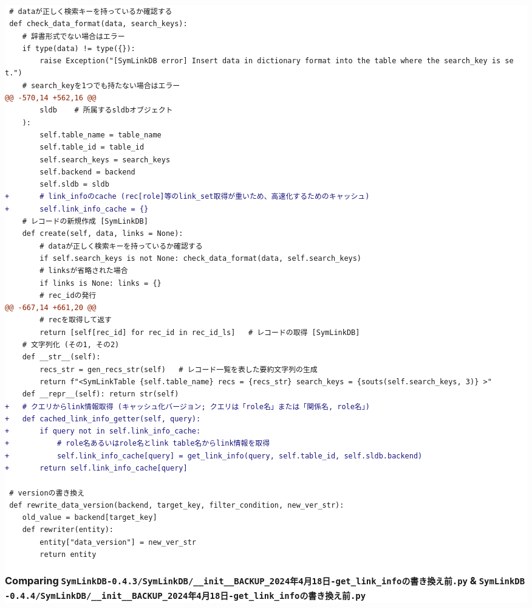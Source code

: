 ```diff
 # dataが正しく検索キーを持っているか確認する
 def check_data_format(data, search_keys):
 	# 辞書形式でない場合はエラー
 	if type(data) != type({}):
 		raise Exception("[SymLinkDB error] Insert data in dictionary format into the table where the search_key is set.")
 	# search_keyを1つでも持たない場合はエラー
@@ -570,14 +562,16 @@
 		sldb	# 所属するsldbオブジェクト
 	):
 		self.table_name = table_name
 		self.table_id = table_id
 		self.search_keys = search_keys
 		self.backend = backend
 		self.sldb = sldb
+		# link_infoのcache (rec[role]等のlink_set取得が重いため、高速化するためのキャッシュ)
+		self.link_info_cache = {}
 	# レコードの新規作成 [SymLinkDB]
 	def create(self, data, links = None):
 		# dataが正しく検索キーを持っているか確認する
 		if self.search_keys is not None: check_data_format(data, self.search_keys)
 		# linksが省略された場合
 		if links is None: links = {}
 		# rec_idの発行
@@ -667,14 +661,20 @@
 		# recを取得して返す
 		return [self[rec_id] for rec_id in rec_id_ls]	# レコードの取得 [SymLinkDB]
 	# 文字列化 (その1, その2)
 	def __str__(self):
 		recs_str = gen_recs_str(self)	# レコード一覧を表した要約文字列の生成
 		return f"<SymLinkTable {self.table_name} recs = {recs_str} search_keys = {souts(self.search_keys, 3)} >"
 	def __repr__(self): return str(self)
+	# クエリからlink情報取得 (キャッシュ化バージョン; クエリは「role名」または「関係名, role名」)
+	def cached_link_info_getter(self, query):
+		if query not in self.link_info_cache:
+			# role名あるいはrole名とlink table名からlink情報を取得
+			self.link_info_cache[query] = get_link_info(query, self.table_id, self.sldb.backend)
+		return self.link_info_cache[query]
 
 # versionの書き換え
 def rewrite_data_version(backend, target_key, filter_condition, new_ver_str):
 	old_value = backend[target_key]
 	def rewriter(entity):
 		entity["data_version"] = new_ver_str
 		return entity
```

### Comparing `SymLinkDB-0.4.3/SymLinkDB/__init__BACKUP_2024年4月18日-get_link_infoの書き換え前.py` & `SymLinkDB-0.4.4/SymLinkDB/__init__BACKUP_2024年4月18日-get_link_infoの書き換え前.py`
